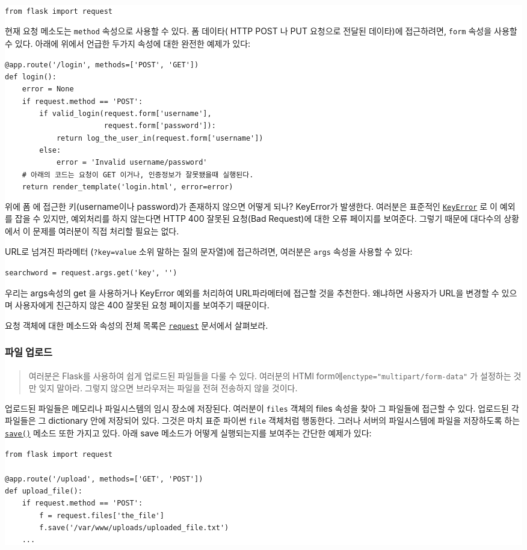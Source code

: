 ```
from flask import request
```

현재 요청 메소도는 `method` 속성으로 사용할 수 있다. 폼 데이타( HTTP POST 나 PUT 요청으로 전달된 데이타)에 접근하려면, `form` 속성을 사용할 수 있다. 아래에 위에서 언급한 두가지 속성에 대한 완전한 예제가 있다:

```
@app.route('/login', methods=['POST', 'GET'])
def login():
    error = None
    if request.method == 'POST':
        if valid_login(request.form['username'],
                       request.form['password']):
            return log_the_user_in(request.form['username'])
        else:
            error = 'Invalid username/password'
    # 아래의 코드는 요청이 GET 이거나, 인증정보가 잘못됐을때 실행된다.
    return render_template('login.html', error=error)
```

위에 폼 에 접근한 키(username이나 password)가 존재하지 않으면 어떻게 되나? KeyError가 발생한다. 여러분은 표준적인 [`KeyError`](http://docs.python.org/dev/library/exceptions.html#KeyError) 로 이 예외를 잡을 수 있지만, 예외처리를 하지 않는다면 HTTP 400 잘못된 요청(Bad Request)에 대한 오류 페이지를 보여준다. 그렇기 때문에 대다수의 상황에서 이 문제를 여러분이 직접 처리할 필요는 없다.

URL로 넘겨진 파라메터 (`?key=value` 소위 말하는 질의 문자열)에 접근하려면, 여러분은 `args` 속성을 사용할 수 있다:

```
searchword = request.args.get('key', '')
```

우리는 args속성의 get 을 사용하거나 KeyError 예외를 처리하여 URL파라메터에 접근할 것을 추천한다. 왜냐하면 사용자가 URL을 변경할 수 있으며 사용자에게 친근하지 않은 400 잘못된 요청 페이지를 보여주기 때문이다.

요청 객체에 대한 메소드와 속성의 전체 목록은 [`request`](https://flask-docs-kr.readthedocs.io/ko/latest/ko/api.html#flask.request) 문서에서 살펴보라.

### 파일 업로드

> 여러분은 Flask를 사용하여 쉽게 업로드된 파일들을 다룰 수 있다. 여러분의 HTMl form에`enctype="multipart/form-data"` 가 설정하는 것만 잊지 말아라. 그렇지 않으면 브라우저는 파일을 전혀 전송하지 않을 것이다.

업로드된 파일들은 메모리나 파일시스템의 임시 장소에 저장된다. 여러분이 `files` 객체의 files 속성을 찾아 그 파일들에 접근할 수 있다. 업로드된 각 파일들은 그 dictionary 안에 저장되어 있다. 그것은 마치 표준 파이썬 `file` 객체처럼 행동한다. 그러나 서버의 파일시스템에 파일을 저장하도록 하는 [`save()`](http://werkzeug.pocoo.org/docs/datastructures/#werkzeug.datastructures.FileStorage.save) 메소드 또한 가지고 있다. 아래 save 메소드가 어떻게 실행되는지를 보여주는 간단한 예제가 있다:

```
from flask import request

@app.route('/upload', methods=['GET', 'POST'])
def upload_file():
    if request.method == 'POST':
        f = request.files['the_file']
        f.save('/var/www/uploads/uploaded_file.txt')
    ...
```
